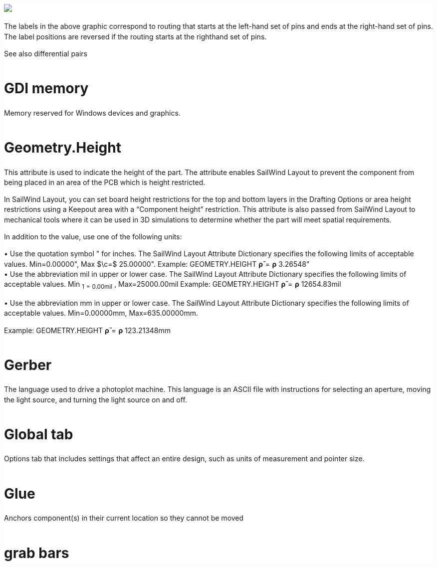 ![](/images/d0e94437ca0dceaf4734342cba9eaeb7c2f59d47061dc0f731130ea14170de84.jpg)  

The labels in the above graphic correspond to routing that starts at the left-hand set of pins and ends at the right-hand set of pins. The label positions are reversed if the routing starts at the righthand set of pins.  

See also differential pairs  

# GDI memory  

Memory reserved for Windows devices and graphics.  

# Geometry.Height  

This attribute is used to indicate the height of the part. The attribute enables SailWind Layout to prevent the component from being placed in an area of the PCB which is height restricted.  

In SailWind Layout, you can set board height restrictions for the top and bottom layers in the Drafting Options or area height restrictions using a Keepout area with a “Component height” restriction. This attribute is also passed from SailWind Layout to mechanical tools where it can be used in 3D simulations to determine whether the part will meet spatial requirements.  

In addition to the value, use one of the following units:  

• Use the quotation symbol " for inches. The SailWind Layout Attribute Dictionary specifies the following limits of acceptable values. Min=0.00000", Max $\c=$ 25.00000". Example: GEOMETRY.HEIGHT $\mathbf{\bar{\rho}}=\mathbf{\rho}$ 3.26548"   
• Use the abbreviation mil in upper or lower case. The SailWind Layout Attribute Dictionary specifies the following limits of acceptable values. Min $_{1=0.00\mathrm{mil}}$ , Max=25000.00mil Example: GEOMETRY.HEIGHT $\mathbf{\bar{\rho}}=\mathbf{\rho}$ 12654.83mil  

• Use the abbreviation mm in upper or lower case. The SailWind Layout Attribute Dictionary specifies the following limits of acceptable values. Min=0.00000mm, Max=635.00000mm.  

Example: GEOMETRY.HEIGHT $\mathbf{\bar{\rho}}=\mathbf{\rho}$ 123.21348mm  

# Gerber  

The language used to drive a photoplot machine. This language is an ASCII file with instructions for selecting an aperture, moving the light source, and turning the light source on and off.  

# Global tab  

Options tab that includes settings that affect an entire design, such as units of measurement and pointer size.  

# Glue  

Anchors component(s) in their current location so they cannot be moved  

# grab bars  
